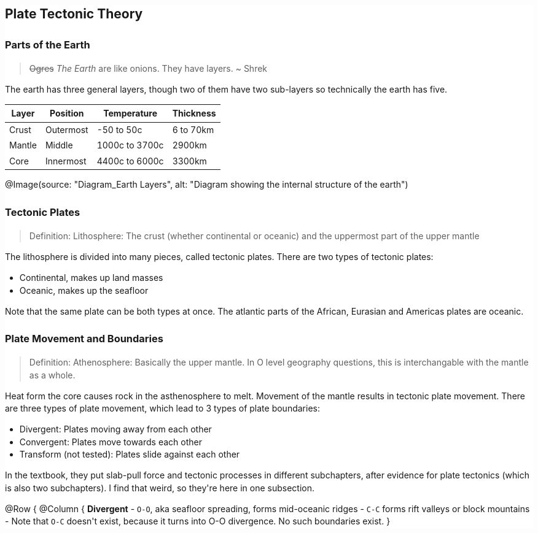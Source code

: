## Plate Tectonic Theory

### Parts of the Earth

> ~~Ogres~~ _The Earth_ are like onions. They have layers. ~ Shrek

The earth has three general layers, though two of them have two sub-layers so technically the earth has five.

| Layer | Position | Temperature | Thickness |
|-------|----------|-------------|-----------|
| Crust | Outermost | -50 to 50c | 6 to 70km |
| Mantle | Middle | 1000c to 3700c | 2900km |
| Core | Innermost | 4400c to 6000c | 3300km |

@Image(source: "Diagram_Earth Layers", alt: "Diagram showing the internal structure of the earth")

### Tectonic Plates

> Definition: Lithosphere: The crust (whether continental or oceanic) and the uppermost part of the upper mantle

The lithosphere is divided into many pieces, called tectonic plates. There are two types of tectonic plates:
- Continental, makes up land masses
- Oceanic, makes up the seafloor

Note that the same plate can be both types at once. The atlantic parts of the African, Eurasian and Americas plates are oceanic.

### Plate Movement and Boundaries

> Definition: Athenosphere: Basically the upper mantle. In O level geography questions, this is interchangable with the mantle as a whole.

Heat form the core causes rock in the asthenosphere to melt. Movement of the mantle results in tectonic plate movement. There are three 
types of plate movement, which lead to 3 types of plate boundaries:
- Divergent: Plates moving away from each other
- Convergent: Plates move towards each other
- Transform (not tested): Plates slide against each other

In the textbook, they put slab-pull force and tectonic processes in different subchapters, after evidence for plate tectonics (which is also 
two subchapters). I find that weird, so they're here in one subsection.

@Row {
    @Column {
        **Divergent**
        - `O-O`, aka seafloor spreading, forms mid-oceanic ridges
        - `C-C` forms rift valleys or block mountains
        - Note that `O-C` doesn't exist, because it turns into O-O divergence. No such boundaries exist.
    }
